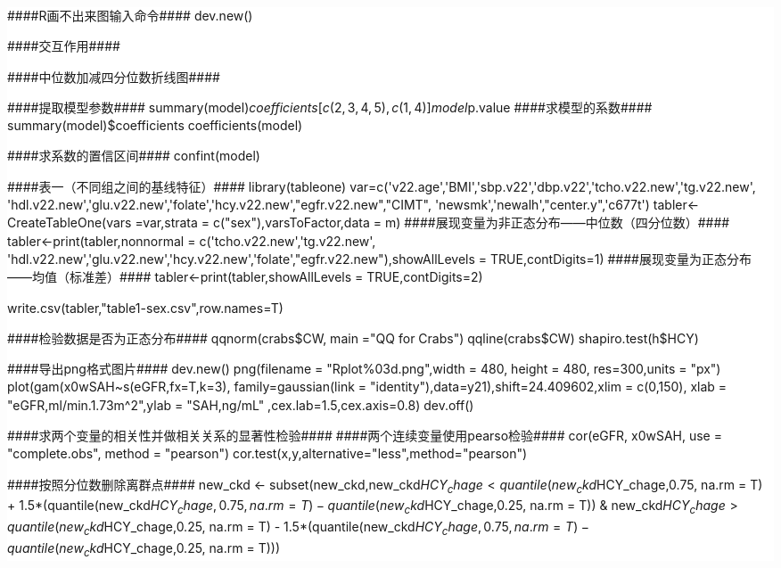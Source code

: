 ####R画不出来图输入命令####
dev.new()

####交互作用####

####中位数加减四分位数折线图####

####提取模型参数####
summary(model)$coefficients[c(2,3,4,5),c(1,4)] 
model$p.value
####求模型的系数####
summary(model)$coefficients
coefficients(model)

####求系数的置信区间####
confint(model)

####表一（不同组之间的基线特征）####
library(tableone)
var=c('v22.age','BMI','sbp.v22','dbp.v22','tcho.v22.new','tg.v22.new',
      'hdl.v22.new','glu.v22.new','folate','hcy.v22.new',"egfr.v22.new","CIMT",
      'newsmk','newalh',"center.y",'c677t')
tabler<-CreateTableOne(vars =var,strata = c("sex"),varsToFactor,data = m)
####展现变量为非正态分布——中位数（四分位数）####
tabler<-print(tabler,nonnormal = c('tcho.v22.new','tg.v22.new',
                                   'hdl.v22.new','glu.v22.new','hcy.v22.new','folate',"egfr.v22.new"),showAllLevels = TRUE,contDigits=1)
####展现变量为正态分布——均值（标准差）####
tabler<-print(tabler,showAllLevels = TRUE,contDigits=2)

write.csv(tabler,"table1-sex.csv",row.names=T)

####检验数据是否为正态分布####
qqnorm(crabs$CW, main ="QQ for Crabs")
qqline(crabs$CW)
shapiro.test(h$HCY)

####导出png格式图片####
dev.new()
png(filename = "Rplot%03d.png",width = 480, height = 480, res=300,units = "px")
plot(gam(x0wSAH~s(eGFR,fx=T,k=3),
         family=gaussian(link = "identity"),data=y21),shift=24.409602,xlim = c(0,150),
     xlab = "eGFR,ml/min.1.73m^2",ylab = "SAH,ng/mL" ,cex.lab=1.5,cex.axis=0.8)
dev.off()

####求两个变量的相关性并做相关关系的显著性检验####
####两个连续变量使用pearso检验####
cor(eGFR, x0wSAH, use = "complete.obs",
    method = "pearson")
cor.test(x,y,alternative="less",method="pearson")

####按照分位数删除离群点####
new_ckd <- subset(new_ckd,new_ckd$HCY_chage < quantile(new_ckd$HCY_chage,0.75, na.rm = T) + 1.5*(quantile(new_ckd$HCY_chage,0.75, na.rm = T) - quantile(new_ckd$HCY_chage,0.25, na.rm = T)) &
                    new_ckd$HCY_chage > quantile(new_ckd$HCY_chage,0.25, na.rm = T) - 1.5*(quantile(new_ckd$HCY_chage,0.75, na.rm = T) - quantile(new_ckd$HCY_chage,0.25, na.rm = T)))
